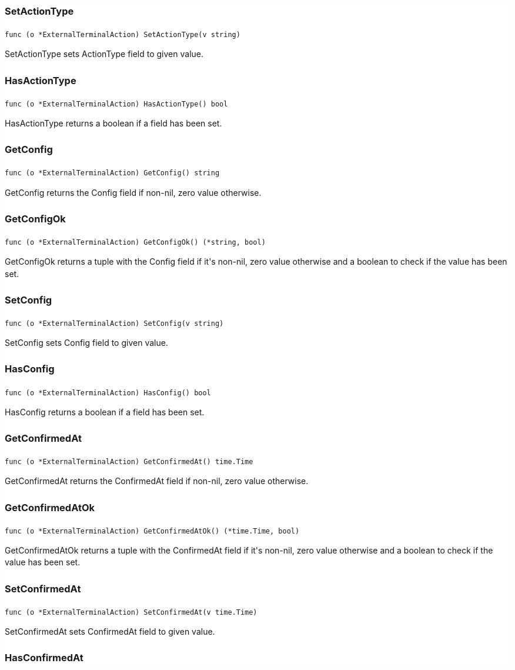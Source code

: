### SetActionType

`func (o *ExternalTerminalAction) SetActionType(v string)`

SetActionType sets ActionType field to given value.

### HasActionType

`func (o *ExternalTerminalAction) HasActionType() bool`

HasActionType returns a boolean if a field has been set.

### GetConfig

`func (o *ExternalTerminalAction) GetConfig() string`

GetConfig returns the Config field if non-nil, zero value otherwise.

### GetConfigOk

`func (o *ExternalTerminalAction) GetConfigOk() (*string, bool)`

GetConfigOk returns a tuple with the Config field if it's non-nil, zero value otherwise
and a boolean to check if the value has been set.

### SetConfig

`func (o *ExternalTerminalAction) SetConfig(v string)`

SetConfig sets Config field to given value.

### HasConfig

`func (o *ExternalTerminalAction) HasConfig() bool`

HasConfig returns a boolean if a field has been set.

### GetConfirmedAt

`func (o *ExternalTerminalAction) GetConfirmedAt() time.Time`

GetConfirmedAt returns the ConfirmedAt field if non-nil, zero value otherwise.

### GetConfirmedAtOk

`func (o *ExternalTerminalAction) GetConfirmedAtOk() (*time.Time, bool)`

GetConfirmedAtOk returns a tuple with the ConfirmedAt field if it's non-nil, zero value otherwise
and a boolean to check if the value has been set.

### SetConfirmedAt

`func (o *ExternalTerminalAction) SetConfirmedAt(v time.Time)`

SetConfirmedAt sets ConfirmedAt field to given value.

### HasConfirmedAt
